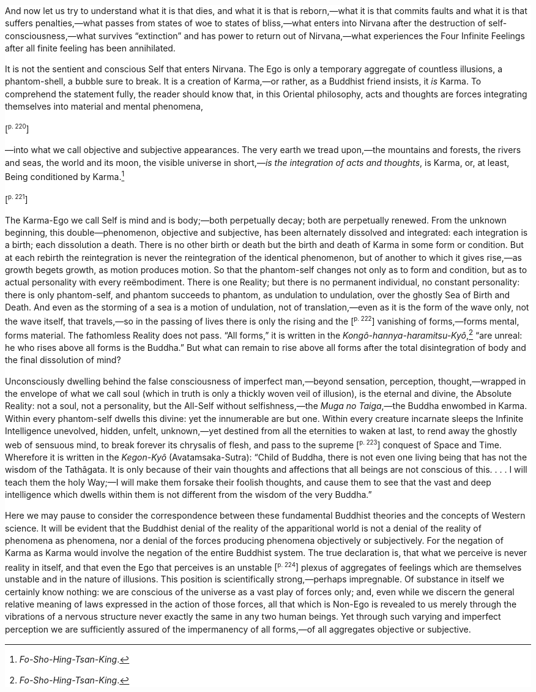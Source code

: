 And now let us try to understand what it is that dies, and what it is that is reborn,—what it is that commits faults and what it is that suffers penalties,—what passes from states of woe to states of bliss,—what enters into Nirvana after the destruction of self-consciousness,—what survives “extinction” and has power to return out of Nirvana,—what experiences the Four Infinite Feelings after all finite feeling has been annihilated.

It is not the sentient and conscious Self that enters Nirvana. The Ego is only a temporary aggregate of countless illusions, a phantom-shell, a bubble sure to break. It is a creation of Karma,—or rather, as a Buddhist friend insists, it _is_ Karma. To comprehend the statement fully, the reader should know that, in this Oriental philosophy, acts and thoughts are forces integrating themselves into material and mental phenomena,

<span id="p220">[<sup><small>p. 220</small></sup>]</span>

—into what we call objective and subjective appearances. The very earth we tread upon,—the mountains and forests, the rivers and seas, the world and its moon, the visible universe in short,—_is the integration of acts and thoughts_, is Karma, or, at least, Being conditioned by Karma.[^1]

<span id="p221">[<sup><small>p. 221</small></sup>]</span>

The Karma-Ego we call Self is mind and is body;—both perpetually decay; both are perpetually renewed. From the unknown beginning, this double—phenomenon, objective and subjective, has been alternately dissolved and integrated: each integration is a birth; each dissolution a death. There is no other birth or death but the birth and death of Karma in some form or condition. But at each rebirth the reintegration is never the reintegration of the identical phenomenon, but of another to which it gives rise,—as growth begets growth, as motion produces motion. So that the phantom-self changes not only as to form and condition, but as to actual personality with every reëmbodiment. There is one Reality; but there is no permanent individual, no constant personality: there is only phantom-self, and phantom succeeds to phantom, as undulation to undulation, over the ghostly Sea of Birth and Death. And even as the storming of a sea is a motion of undulation, not of translation,—even as it is the form of the wave only, not the wave itself, that travels,—so in the passing of lives there is only the rising and the <span id="p222">[<sup><small>p. 222</small></sup>]</span> vanishing of forms,—forms mental, forms material. The fathomless Reality does not pass. “All forms,” it is written in the _Kongô-hannya-haramitsu-Kyô_,[^1] “are unreal: he who rises above all forms is the Buddha.” But what can remain to rise above all forms after the total disintegration of body and the final dissolution of mind?

Unconsciously dwelling behind the false consciousness of imperfect man,—beyond sensation, perception, thought,—wrapped in the envelope of what we call soul (which in truth is only a thickly woven veil of illusion), is the eternal and divine, the Absolute Reality: not a soul, not a personality, but the All-Self without selfishness,—the _Muga no Taiga_,—the Buddha enwombed in Karma. Within every phantom-self dwells this divine: yet the innumerable are but one. Within every creature incarnate sleeps the Infinite Intelligence unevolved, hidden, unfelt, unknown,—yet destined from all the eternities to waken at last, to rend away the ghostly web of sensuous mind, to break forever its chrysalis of flesh, and pass to the supreme <span id="p223">[<sup><small>p. 223</small></sup>]</span> conquest of Space and Time. Wherefore it is written in the _Kegon-Kyô_ (Avatamsaka-Sutra): “Child of Buddha, there is not even one living being that has not the wisdom of the Tathâgata. It is only because of their vain thoughts and affections that all beings are not conscious of this. . . . I will teach them the holy Way;—I will make them forsake their foolish thoughts, and cause them to see that the vast and deep intelligence which dwells within them is not different from the wisdom of the very Buddha.”

Here we may pause to consider the correspondence between these fundamental Buddhist theories and the concepts of Western science. It will be evident that the Buddhist denial of the reality of the apparitional world is not a denial of the reality of phenomena as phenomena, nor a denial of the forces producing phenomena objectively or subjectively. For the negation of Karma as Karma would involve the negation of the entire Buddhist system. The true declaration is, that what we perceive is never reality in itself, and that even the Ego that perceives is an unstable <span id="p224">[<sup><small>p. 224</small></sup>]</span> plexus of aggregates of feelings which are themselves unstable and in the nature of illusions. This position is scientifically strong,—perhaps impregnable. Of substance in itself we certainly know nothing: we are conscious of the universe as a vast play of forces only; and, even while we discern the general relative meaning of laws expressed in the action of those forces, all that which is Non-Ego is revealed to us merely through the vibrations of a nervous structure never exactly the same in any two human beings. Yet through such varying and imperfect perception we are sufficiently assured of the impermanency of all forms,—of all aggregates objective or subjective.


[^1]: _Fo-Sho-Hing-Tsan-King_.
[^1]: “The aggregate actions of all sentient beings give birth to the varieties of mountains, rivers, countries, etc. . . . Their eyes, nostrils, ears, tongues, bodies,—as well as their gardens, woods, farms, residences, servants, and maids,—men imagine to be their own possessions; but they are, in truth, only results produced by innumerable actions.”—KURODA, _Outlines of the Mahayana_.
[^1]: _Vagra-pragñâ-pâramita-Sutra_.
[^1]: “Pleasures and pains have their origin from touch: where there is no touch, they do not arise.”—_Atthaka-vagga_, 11.
[^1]: “To reach the state of the perfect and everlasting happiness is the highest Nirvana; for then all mental phenomena—such as desires, etc.—are annihilated. And as such mental phenomena are annihilated, there appears the true nature of true mind with all its innumerable functions and miraculous actions.”—KURODA, _Outlines of the Mahâyâna_.
[^2]: It is on the subject of this propagation and perpetuation of characters that the doctrine of Karma is in partial agreement p. 237 with the modern scientific teaching of the hereditary transmission of tendencies.
[^1]: Scarcely a day passes that I do not hear such words uttered as ingwa, gokuraku, gôshô,—or other words referring to Karma, heaven, future life, past life, etc. But I have never heard a man or woman of the people use the word “Nehan;” and whenever I have ventured to question such about Nirvana, I found that its philosophical meaning was unknown. On the other hand, the Japanese scholar speaks of Nehan as the reality,—of heaven, either as a temporary condition or as a parable.
[^1]: This astronomical localization of higher conditions of being, or of other “Buddha-fields,” may provoke a smile; but it suggests undeniable possibilities. There is no absurdity in supposing that potentialities of life and growth and development really pass, with nebular diffusion and concentration, from expired systems to new systems. Indeed, not to suppose this, in our present state of knowledge, is scarcely possible for the rational mind.
[^1]: One is reminded by this conception of Mr. Spencer's beautiful definition of Equanimity:—“Equanimity may be compared to white light, which, though composed of numerous colors, is colorless; while pleasurable and painful moods of mind may be compared to the modifications of light that result from increasing the proportions of some rays, and decreasing the proportions of others.”—_Principles of Psychology_.
[^1]: The expression “infinite bliss” as synonymous with Nirvana is taken from the _Questions of King Milinda_.
[^1]: In the Sutra of the Great Decease we find the instance of a woman reaching this condition:—“The Sister Nanda, O Ananda, by the destruction of the five bonds that bind people to this world, has become an inhabitant of the highest heaven,—there to pass entirely away,—thence never to return.”
[^1]: Different Buddhist systems give different enumerations of these mysterious powers whereof the Chinese names literally signify:—(1) Calm—Meditation-outward-pouring-no-obstacle-wisdom;—(2) Heaven-Eye-no-obstacle-wisdom;—(3) Heaven-Ear-no-obstacle-wisdom;—(4) Other-minds-no-obstacle-wisdom;—(5) Former-States-no-obstacle-wisdom;—(6) Leak-Extinction-no-obstacle-wisdom.
[^1]: Beings who have reached the state of Engaku or of Bosatsu are not supposed capable of retrogression, or of any serious error; but it is otherwise in lower spiritual states.
[^1]: See a curious legend in the Vinaya texts,—_Kullavagga_, v. 8, 2.
[^1]: This position, it will be observed, is very dissimilar from that of Hartmann, who holds that “all plurality of individuation belongs to the sphere of phenomenality.” (vol. ii. page 233 of English translation.) One is rather reminded of the thought of Galton that human beings “may contribute more or less unconsciously to the manifestation of a far higher life than our own,—somewhat as the individual cells of one of the more complex animals contribute to the manifestation of its higher order of personality.” (_Hereditary Genius_, p. 361.) Another thought of Galton's, expressed on the same page of the work just quoted from, is still more strongly suggestive of the Buddhist concept:—“We must not permit ourselves to consider each human or other personality as something supernaturally added to the stock of nature, but rather as a segregation of what already existed, under a new shape, and as a regular consequence of previous conditions. . . . Neither must we be misled by the word ‘individuality.’ . . . We may look upon each individual as something not wholly detached from its parent-source,—as a wave that has been lifted and shaped by normal conditions in an unknown and illimitable ocean.”
[^1]: Half of this Buddhist thought is really embodied in Tennyson's line,—
[^1]: Evolution and Ethics.